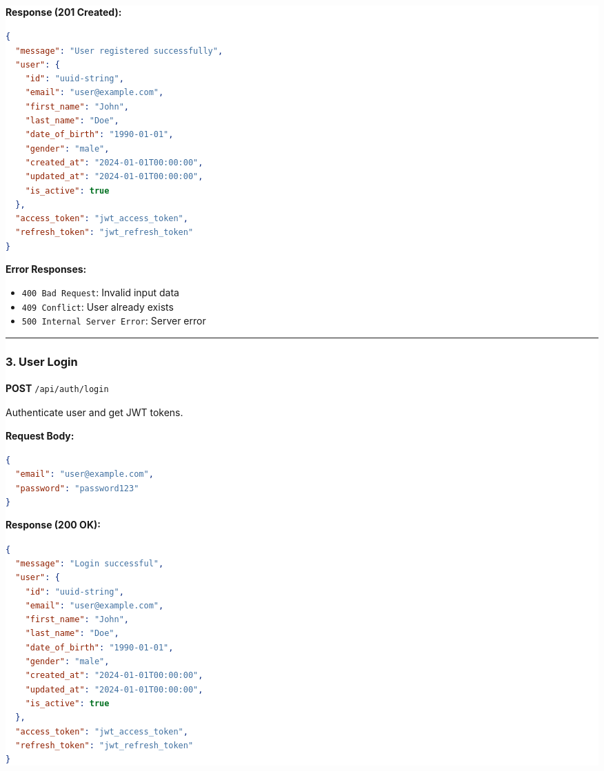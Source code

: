 **Response (201 Created):**
```json
{
  "message": "User registered successfully",
  "user": {
    "id": "uuid-string",
    "email": "user@example.com",
    "first_name": "John",
    "last_name": "Doe",
    "date_of_birth": "1990-01-01",
    "gender": "male",
    "created_at": "2024-01-01T00:00:00",
    "updated_at": "2024-01-01T00:00:00",
    "is_active": true
  },
  "access_token": "jwt_access_token",
  "refresh_token": "jwt_refresh_token"
}
```

**Error Responses:**
- `400 Bad Request`: Invalid input data
- `409 Conflict`: User already exists
- `500 Internal Server Error`: Server error

---

### 3. User Login
**POST** `/api/auth/login`

Authenticate user and get JWT tokens.

**Request Body:**
```json
{
  "email": "user@example.com",
  "password": "password123"
}
```

**Response (200 OK):**
```json
{
  "message": "Login successful",
  "user": {
    "id": "uuid-string",
    "email": "user@example.com",
    "first_name": "John",
    "last_name": "Doe",
    "date_of_birth": "1990-01-01",
    "gender": "male",
    "created_at": "2024-01-01T00:00:00",
    "updated_at": "2024-01-01T00:00:00",
    "is_active": true
  },
  "access_token": "jwt_access_token",
  "refresh_token": "jwt_refresh_token"
}
```
